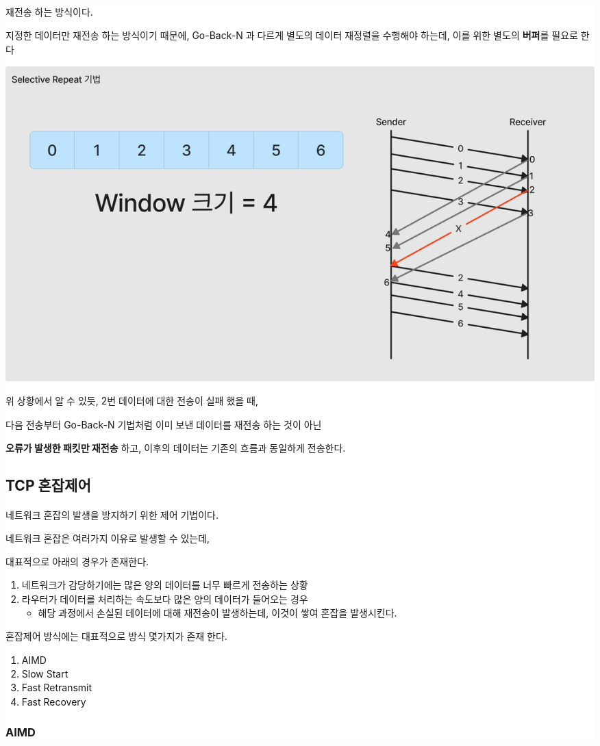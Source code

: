 재전송 하는 방식이다.

지정한 데이터만 재전송 하는 방식이기 때문에, Go-Back-N 과 다르게 별도의 데이터 재정렬을 수행해야 하는데, 이를 위한 별도의 **버퍼**를 필요로 한다

![Selective-Repeat.png](../assets/img/post/2024/10/Selective-Repeat.png)

위 상황에서 알 수 있듯, 2번 데이터에 대한 전송이 실패 했을 때,

다음 전송부터 Go-Back-N 기법처럼 이미 보낸 데이터를 재전송 하는 것이 아닌

**오류가 발생한 패킷만 재전송** 하고, 이후의 데이터는 기존의 흐름과 동일하게 전송한다.

## TCP 혼잡제어

네트워크 혼잡의 발생을 방지하기 위한 제어 기법이다.

네트워크 혼잡은 여러가지 이유로 발생할 수 있는데,

대표적으로 아래의 경우가 존재한다.

1. 네트워크가 감당하기에는 많은 양의 데이터를 너무 빠르게 전송하는 상황
2. 라우터가 데이터를 처리하는 속도보다 많은 양의 데이터가 들어오는 경우
    - 해당 과정에서 손실된 데이터에 대해 재전송이 발생하는데, 이것이 쌓여 혼잡을 발생시킨다.

혼잡제어 방식에는 대표적으로 방식 몇가지가 존재 한다.

1. AIMD
2. Slow Start
3. Fast Retransmit
4. Fast Recovery

### AIMD
